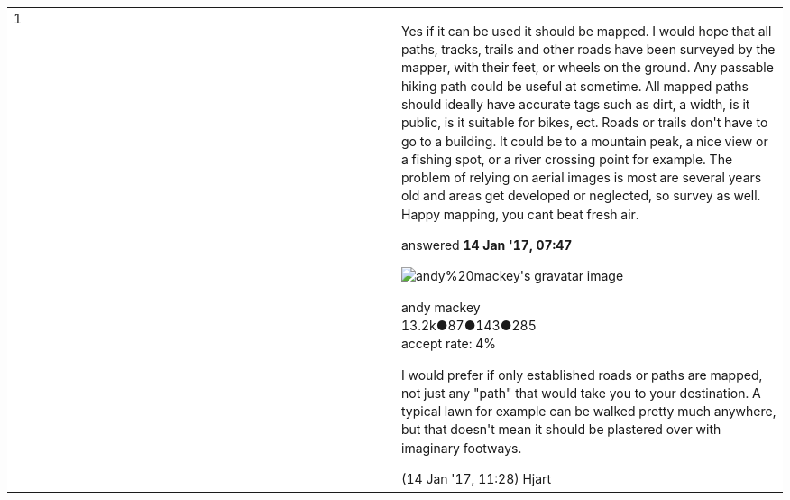 </div>

<span id="54030"></span>

<div id="answer-container-54030" class="answer">

<table style="width:100%;">
<colgroup>
<col style="width: 50%" />
<col style="width: 50%" />
</colgroup>
<tbody>
<tr>
<td style="width: 30px; vertical-align: top"><div class="vote-buttons">
<span id="post-54030-upvote" class="ajax-command post-vote up" rel="nofollow" title="I like this post (click again to cancel)"> </span>
<div id="post-54030-score" class="post-score" title="current number of votes">
1
</div>
<span id="post-54030-downvote" class="ajax-command post-vote down" rel="nofollow" title="I dont like this post (click again to cancel)"> </span>
</div></td>
<td><div class="item-right">
<div class="answer-body">
<p>Yes if it can be used it should be mapped. I would hope that all paths, tracks, trails and other roads have been surveyed by the mapper, with their feet, or wheels on the ground. Any passable hiking path could be useful at sometime. All mapped paths should ideally have accurate tags such as dirt, a width, is it public, is it suitable for bikes, ect. Roads or trails don't have to go to a building. It could be to a mountain peak, a nice view or a fishing spot, or a river crossing point for example. The problem of relying on aerial images is most are several years old and areas get developed or neglected, so survey as well. Happy mapping, you cant beat fresh air.</p>
</div>
<div class="answer-controls post-controls">
&#10;</div>
<div class="post-update-info-container">
<div class="post-update-info post-update-info-user">
<p>answered <strong>14 Jan '17, 07:47</strong></p>
<img src="https://secure.gravatar.com/avatar/efa7ca36d4499200879223dc5ad5ecac?s=32&amp;d=identicon&amp;r=g" class="gravatar" width="32" height="32" alt="andy%20mackey&#39;s gravatar image" />
<p><span>andy mackey</span><br />
<span class="score" title="13238 reputation points"><span>13.2k</span></span><span title="87 badges"><span class="badge1">●</span><span class="badgecount">87</span></span><span title="143 badges"><span class="silver">●</span><span class="badgecount">143</span></span><span title="285 badges"><span class="bronze">●</span><span class="badgecount">285</span></span><br />
<span class="accept_rate" title="Rate of the user&#39;s accepted answers">accept rate:</span> <span title="andy mackey has 37 accepted answers">4%</span></p>
</div>
</div>
<div id="comments-container-54030" class="comments-container">
<span id="54033"></span>
<div id="comment-54033" class="comment">
<div id="post-54033-score" class="comment-score">
&#10;</div>
<div class="comment-text">
<p>I would prefer if only established roads or paths are mapped, not just any "path" that would take you to your destination. A typical lawn for example can be walked pretty much anywhere, but that doesn't mean it should be plastered over with imaginary footways.</p>
</div>
<div id="comment-54033-info" class="comment-info">
<span class="comment-age">(14 Jan '17, 11:28)</span> <span class="comment-user userinfo">Hjart</span>
</div>
</div>
<span id="54034"></span>
<div id="comment-54034" class="comment">